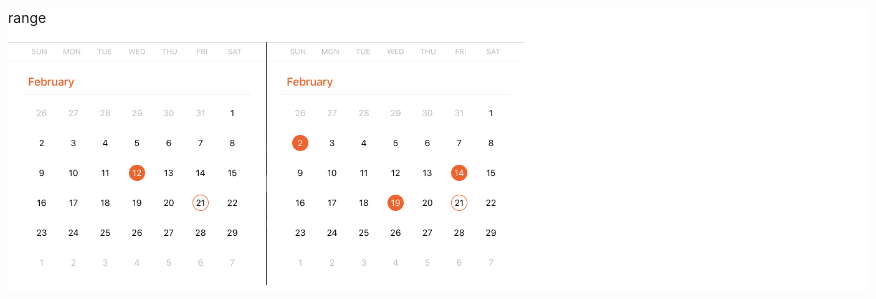 range<p><img src="readme_images/one_selection.png" width="30%" height="auto"><img src="readme_images/many_selection.png" width="30%" height="auto">